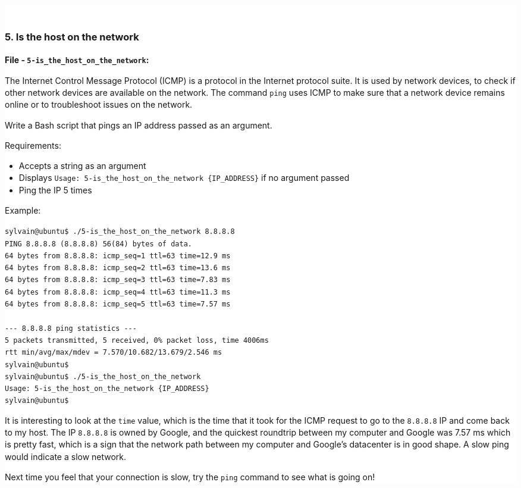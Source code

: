 <br>

### 5. Is the host on the network

**File - `5-is_the_host_on_the_network`:**

The Internet Control Message Protocol (ICMP) is a protocol in the Internet protocol suite. It is used by network devices, to check if other network devices are available on the network. The command  `ping`  uses ICMP to make sure that a network device remains online or to troubleshoot issues on the network.

Write a Bash script that pings an IP address passed as an argument.

Requirements:

-   Accepts a string as an argument
-   Displays  `Usage: 5-is_the_host_on_the_network {IP_ADDRESS}`  if no argument passed
-   Ping the IP 5 times

Example:

```
sylvain@ubuntu$ ./5-is_the_host_on_the_network 8.8.8.8
PING 8.8.8.8 (8.8.8.8) 56(84) bytes of data.
64 bytes from 8.8.8.8: icmp_seq=1 ttl=63 time=12.9 ms
64 bytes from 8.8.8.8: icmp_seq=2 ttl=63 time=13.6 ms
64 bytes from 8.8.8.8: icmp_seq=3 ttl=63 time=7.83 ms
64 bytes from 8.8.8.8: icmp_seq=4 ttl=63 time=11.3 ms
64 bytes from 8.8.8.8: icmp_seq=5 ttl=63 time=7.57 ms

--- 8.8.8.8 ping statistics ---
5 packets transmitted, 5 received, 0% packet loss, time 4006ms
rtt min/avg/max/mdev = 7.570/10.682/13.679/2.546 ms
sylvain@ubuntu$
sylvain@ubuntu$ ./5-is_the_host_on_the_network
Usage: 5-is_the_host_on_the_network {IP_ADDRESS}
sylvain@ubuntu$ 

```

It is interesting to look at the  `time`  value, which is the time that it took for the ICMP request to go to the  `8.8.8.8`  IP and come back to my host. The IP  `8.8.8.8`  is owned by Google, and the quickest roundtrip between my computer and Google was 7.57 ms which is pretty fast, which is a sign that the network path between my computer and Google’s datacenter is in good shape. A slow ping would indicate a slow network.

Next time you feel that your connection is slow, try the  `ping`  command to see what is going on!
